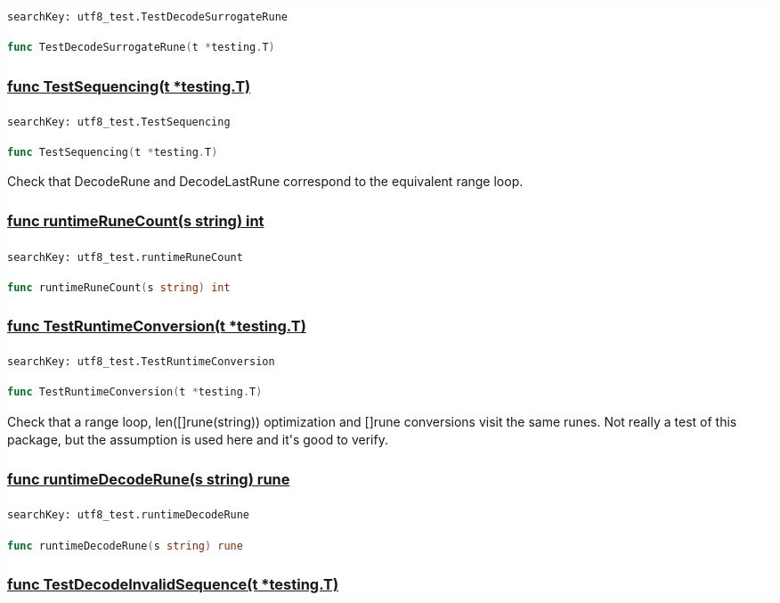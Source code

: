 ```
searchKey: utf8_test.TestDecodeSurrogateRune
```

```Go
func TestDecodeSurrogateRune(t *testing.T)
```

### <a id="TestSequencing" href="#TestSequencing">func TestSequencing(t *testing.T)</a>

```
searchKey: utf8_test.TestSequencing
```

```Go
func TestSequencing(t *testing.T)
```

Check that DecodeRune and DecodeLastRune correspond to the equivalent range loop. 

### <a id="runtimeRuneCount" href="#runtimeRuneCount">func runtimeRuneCount(s string) int</a>

```
searchKey: utf8_test.runtimeRuneCount
```

```Go
func runtimeRuneCount(s string) int
```

### <a id="TestRuntimeConversion" href="#TestRuntimeConversion">func TestRuntimeConversion(t *testing.T)</a>

```
searchKey: utf8_test.TestRuntimeConversion
```

```Go
func TestRuntimeConversion(t *testing.T)
```

Check that a range loop, len([]rune(string)) optimization and []rune conversions visit the same runes. Not really a test of this package, but the assumption is used here and it's good to verify. 

### <a id="runtimeDecodeRune" href="#runtimeDecodeRune">func runtimeDecodeRune(s string) rune</a>

```
searchKey: utf8_test.runtimeDecodeRune
```

```Go
func runtimeDecodeRune(s string) rune
```

### <a id="TestDecodeInvalidSequence" href="#TestDecodeInvalidSequence">func TestDecodeInvalidSequence(t *testing.T)</a>
